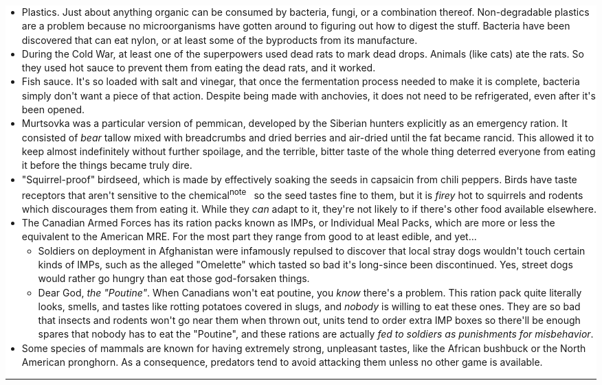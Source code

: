 -   Plastics. Just about anything organic can be consumed by bacteria, fungi, or a combination thereof. Non-degradable plastics are a problem because no microorganisms have gotten around to figuring out how to digest the stuff. Bacteria have been discovered that can eat nylon, or at least some of the byproducts from its manufacture.
-   During the Cold War, at least one of the superpowers used dead rats to mark dead drops. Animals (like cats) ate the rats. So they used hot sauce to prevent them from eating the dead rats, and it worked.
-   Fish sauce. It's so loaded with salt and vinegar, that once the fermentation process needed to make it is complete, bacteria simply don't want a piece of that action. Despite being made with anchovies, it does not need to be refrigerated, even after it's been opened.
-   Murtsovka was a particular version of pemmican, developed by the Siberian hunters explicitly as an emergency ration. It consisted of _bear_ tallow mixed with breadcrumbs and dried berries and air-dried until the fat became rancid. This allowed it to keep almost indefinitely without further spoilage, and the terrible, bitter taste of the whole thing deterred everyone from eating it before the things became truly dire.
-   "Squirrel-proof" birdseed, which is made by effectively soaking the seeds in capsaicin from chili peppers. Birds have taste receptors that aren't sensitive to the chemical<sup>note&nbsp;</sup>  so the seed tastes fine to them, but it is _firey_ hot to squirrels and rodents which discourages them from eating it. While they _can_ adapt to it, they're not likely to if there's other food available elsewhere.
-   The Canadian Armed Forces has its ration packs known as IMPs, or Individual Meal Packs, which are more or less the equivalent to the American MRE. For the most part they range from good to at least edible, and yet...
    -   Soldiers on deployment in Afghanistan were infamously repulsed to discover that local stray dogs wouldn't touch certain kinds of IMPs, such as the alleged "Omelette" which tasted so bad it's long-since been discontinued. Yes, street dogs would rather go hungry than eat those god-forsaken things.
    -   Dear God, _the "Poutine"_. When Canadians won't eat poutine, you _know_ there's a problem. This ration pack quite literally looks, smells, and tastes like rotting potatoes covered in slugs, and _nobody_ is willing to eat these ones. They are so bad that insects and rodents won't go near them when thrown out, units tend to order extra IMP boxes so there'll be enough spares that nobody has to eat the "Poutine", and these rations are actually _fed to soldiers as punishments for misbehavior_.
-   Some species of mammals are known for having extremely strong, unpleasant tastes, like the African bushbuck or the North American pronghorn. As a consequence, predators tend to avoid attacking them unless no other game is available.

___